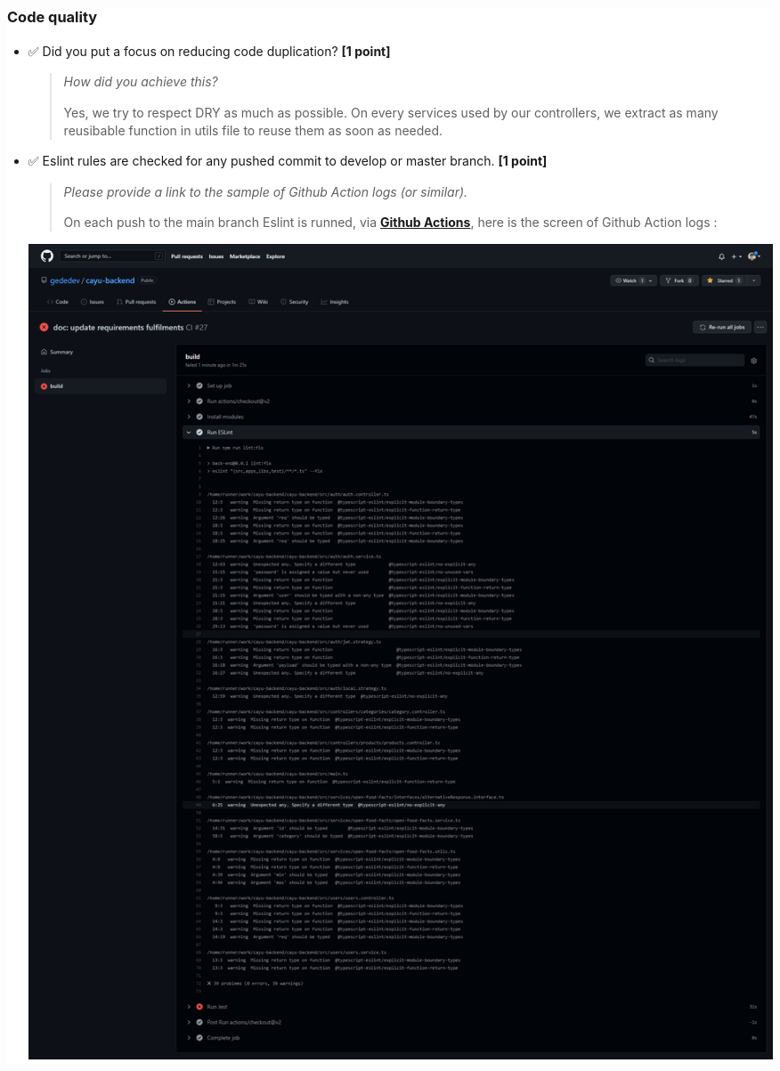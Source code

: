 ### Code quality

- ✅ Did you put a focus on reducing code duplication? **[1 point]**

  > _How did you achieve this?_
  >
  > Yes, we try to respect DRY as much as possible. On every services used by our controllers, we extract as many reusibable function in utils file to reuse them as soon as needed.

- ✅ Eslint rules are checked for any pushed commit to develop or master branch. **[1 point]**

  > _Please provide a link to the sample of Github Action logs (or similar)._
  >
  > On each push to the main branch Eslint is runned, via **[Github Actions](https://github.com/gededev/cayu-backend/blob/main/.github/workflows/main.yml)**, here is the screen of Github Action logs :

  <p>
    <img width="850" height="auto" src="ressource/GithubActionsEslintLogs.png"\>